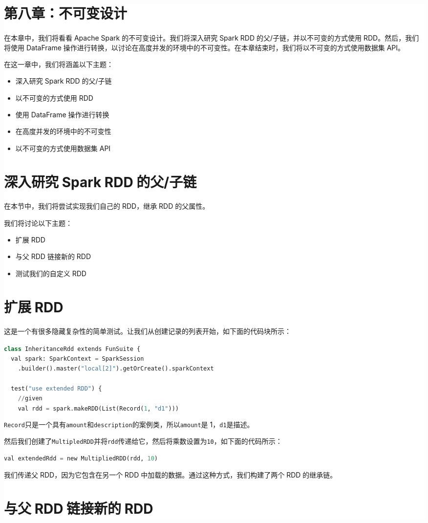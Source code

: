 # 第八章：不可变设计

在本章中，我们将看看 Apache Spark 的不可变设计。我们将深入研究 Spark RDD 的父/子链，并以不可变的方式使用 RDD。然后，我们将使用 DataFrame 操作进行转换，以讨论在高度并发的环境中的不可变性。在本章结束时，我们将以不可变的方式使用数据集 API。

在这一章中，我们将涵盖以下主题：

+   深入研究 Spark RDD 的父/子链

+   以不可变的方式使用 RDD

+   使用 DataFrame 操作进行转换

+   在高度并发的环境中的不可变性

+   以不可变的方式使用数据集 API

# 深入研究 Spark RDD 的父/子链

在本节中，我们将尝试实现我们自己的 RDD，继承 RDD 的父属性。

我们将讨论以下主题：

+   扩展 RDD

+   与父 RDD 链接新的 RDD

+   测试我们的自定义 RDD

# 扩展 RDD

这是一个有很多隐藏复杂性的简单测试。让我们从创建记录的列表开始，如下面的代码块所示：

```py
class InheritanceRdd extends FunSuite {
  val spark: SparkContext = SparkSession
    .builder().master("local[2]").getOrCreate().sparkContext

  test("use extended RDD") {
    //given
    val rdd = spark.makeRDD(List(Record(1, "d1")))
```

`Record`只是一个具有`amount`和`description`的案例类，所以`amount`是 1，`d1`是描述。

然后我们创建了`MultipledRDD`并将`rdd`传递给它，然后将乘数设置为`10`，如下面的代码所示：

```py
val extendedRdd = new MultipliedRDD(rdd, 10)
```

我们传递父 RDD，因为它包含在另一个 RDD 中加载的数据。通过这种方式，我们构建了两个 RDD 的继承链。

# 与父 RDD 链接新的 RDD
